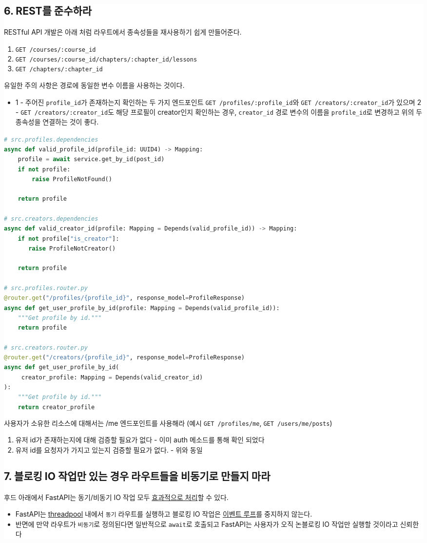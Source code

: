 ## 6. REST를 준수하라
RESTful API 개발은 아래 처럼 라우트에서 종속성들을 재사용하기 쉽게 만들어준다.
1. `GET /courses/:course_id`
2. `GET /courses/:course_id/chapters/:chapter_id/lessons`
3. `GET /chapters/:chapter_id`

유일한 주의 사항은 경로에 동일한 변수 이름을 사용하는 것이다.

- 1 - 주어진 `profile_id`가 존재하는지 확인하는 두 가지 엔드포인트 `GET /profiles/:profile_id`와 `GET /creators/:creator_id`가 있으며 2 - `GET /creators/:creator_id`도 해당 프로필이 creator인지 확인하는 경우, `creator_id` 경로 변수의 이름을 `profile_id`로 변경하고 위의 두 종속성을 연결하는 것이 좋다.

```python
# src.profiles.dependencies
async def valid_profile_id(profile_id: UUID4) -> Mapping:
    profile = await service.get_by_id(post_id)
    if not profile:
        raise ProfileNotFound()

    return profile

# src.creators.dependencies
async def valid_creator_id(profile: Mapping = Depends(valid_profile_id)) -> Mapping:
    if not profile["is_creator"]:
       raise ProfileNotCreator()

    return profile

# src.profiles.router.py
@router.get("/profiles/{profile_id}", response_model=ProfileResponse)
async def get_user_profile_by_id(profile: Mapping = Depends(valid_profile_id)):
    """Get profile by id."""
    return profile

# src.creators.router.py
@router.get("/creators/{profile_id}", response_model=ProfileResponse)
async def get_user_profile_by_id(
     creator_profile: Mapping = Depends(valid_creator_id)
):
    """Get profile by id."""
    return creator_profile
```
사용자가 소유한 리소스에 대해서는 /me 엔드포인트를 사용해라 (예시 `GET /profiles/me`, `GET /users/me/posts`)
1. 유저 id가 존재하는지에 대해 검증할 필요가 없다 - 이미 auth 메소드를 통해 확인 되었다
2. 유저 id를 요청자가 가지고 있는지 검증할 필요가 없다. - 위와 동일

## 7. 블로킹 IO 작업만 있는 경우 라우트들을 비동기로 만들지 마라
후드 아래에서 FastAPI는 동기/비동기 IO 작업 모두 [효과적으로 처리](https://fastapi.tiangolo.com/async/#path-operation-functions)할 수 있다.
- FastAPI는 [threadpool](https://en.wikipedia.org/wiki/Thread_pool) 내에서 `동기` 라우트를 실행하고 블로킹 IO 작업은 [이벤트 루프](https://docs.python.org/3/library/asyncio-eventloop.html)를 중지하지 않는다.
- 반면에 만약 라우트가 `비동기`로 정의된다면 일반적으로 `await`로 호출되고 FastAPI는 사용자가 오직 논블로킹 IO 작업만 실행할 것이라고 신뢰한다
